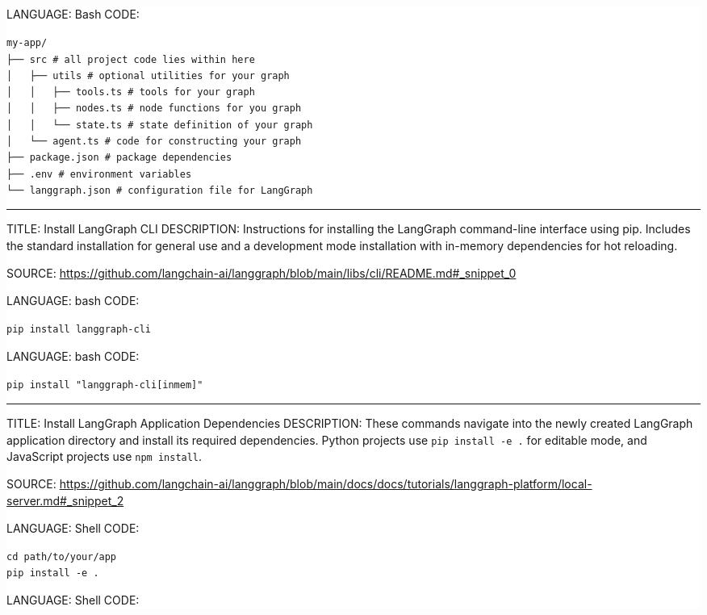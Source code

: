LANGUAGE: Bash
CODE:

```
my-app/
├── src # all project code lies within here
│   ├── utils # optional utilities for your graph
│   │   ├── tools.ts # tools for your graph
│   │   ├── nodes.ts # node functions for you graph
│   │   └── state.ts # state definition of your graph
│   └── agent.ts # code for constructing your graph
├── package.json # package dependencies
├── .env # environment variables
└── langgraph.json # configuration file for LangGraph
```

---

TITLE: Install LangGraph CLI
DESCRIPTION: Instructions for installing the LangGraph command-line interface using pip. Includes the standard installation for general use and a development mode installation with in-memory dependencies for hot reloading.

SOURCE: https://github.com/langchain-ai/langgraph/blob/main/libs/cli/README.md#_snippet_0

LANGUAGE: bash
CODE:

```
pip install langgraph-cli
```

LANGUAGE: bash
CODE:

```
pip install "langgraph-cli[inmem]"
```

---

TITLE: Install LangGraph Application Dependencies
DESCRIPTION: These commands navigate into the newly created LangGraph application directory and install its required dependencies. Python projects use `pip install -e .` for editable mode, and JavaScript projects use `npm install`.

SOURCE: https://github.com/langchain-ai/langgraph/blob/main/docs/docs/tutorials/langgraph-platform/local-server.md#_snippet_2

LANGUAGE: Shell
CODE:

```
cd path/to/your/app
pip install -e .
```

LANGUAGE: Shell
CODE:
